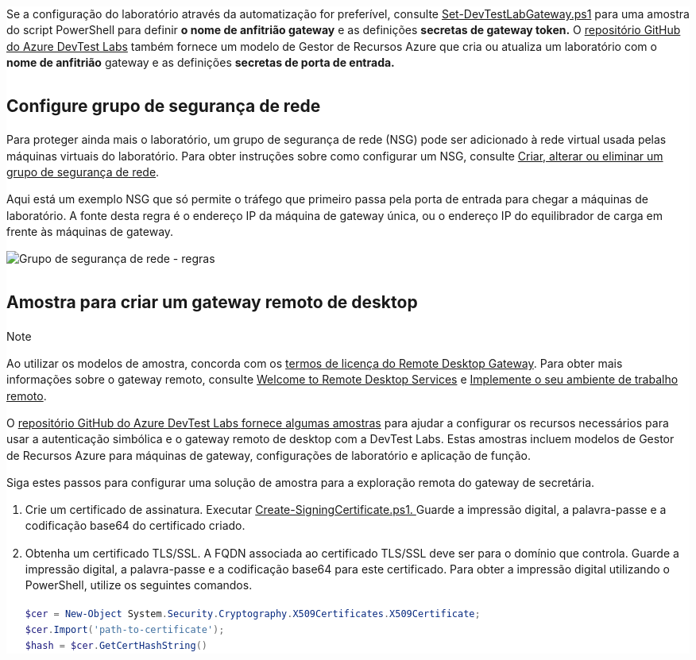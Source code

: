 
Se a configuração do laboratório através da automatização for preferível, consulte [Set-DevTestLabGateway.ps1](https://github.com/Azure/azure-devtestlab/blob/master/samples/DevTestLabs/GatewaySample/tools/Set-DevTestLabGateway.ps1) para uma amostra do script PowerShell para definir **o nome de anfitrião gateway** e as definições **secretas de gateway token.** O [repositório GitHub do Azure DevTest Labs](https://github.com/Azure/azure-devtestlab) também fornece um modelo de Gestor de Recursos Azure que cria ou atualiza um laboratório com o **nome de anfitrião** gateway e as definições **secretas de porta de entrada.**

## <a name="configure-network-security-group"></a>Configure grupo de segurança de rede
Para proteger ainda mais o laboratório, um grupo de segurança de rede (NSG) pode ser adicionado à rede virtual usada pelas máquinas virtuais do laboratório. Para obter instruções sobre como configurar um NSG, consulte [Criar, alterar ou eliminar um grupo de segurança de rede](../virtual-network/manage-network-security-group.md).

Aqui está um exemplo NSG que só permite o tráfego que primeiro passa pela porta de entrada para chegar a máquinas de laboratório. A fonte desta regra é o endereço IP da máquina de gateway única, ou o endereço IP do equilibrador de carga em frente às máquinas de gateway.

![Grupo de segurança de rede - regras](./media/configure-lab-remote-desktop-gateway/network-security-group-rules.png)

## <a name="sample-to-create-a-remote-desktop-gateway"></a>Amostra para criar um gateway remoto de desktop

> [!NOTE] 
> Ao utilizar os modelos de amostra, concorda com os [termos de licença do Remote Desktop Gateway](https://www.microsoft.com/licensing/product-licensing/products). Para obter mais informações sobre o gateway remoto, consulte [Welcome to Remote Desktop Services](/windows-server/remote/remote-desktop-services/Welcome-to-rds) e [Implemente o seu ambiente de trabalho remoto](/windows-server/remote/remote-desktop-services/rds-deploy-infrastructure).

O [repositório GitHub do Azure DevTest Labs fornece algumas amostras](https://github.com/Azure/azure-devtestlab) para ajudar a configurar os recursos necessários para usar a autenticação simbólica e o gateway remoto de desktop com a DevTest Labs. Estas amostras incluem modelos de Gestor de Recursos Azure para máquinas de gateway, configurações de laboratório e aplicação de função.

Siga estes passos para configurar uma solução de amostra para a exploração remota do gateway de secretária.

1. Crie um certificado de assinatura.  Executar [Create-SigningCertificate.ps1. ](https://github.com/Azure/azure-devtestlab/blob/master/samples/DevTestLabs/GatewaySample/tools/Create-SigningCertificate.ps1) Guarde a impressão digital, a palavra-passe e a codificação base64 do certificado criado.
2. Obtenha um certificado TLS/SSL. A FQDN associada ao certificado TLS/SSL deve ser para o domínio que controla. Guarde a impressão digital, a palavra-passe e a codificação base64 para este certificado. Para obter a impressão digital utilizando o PowerShell, utilize os seguintes comandos.

    ```powershell
    $cer = New-Object System.Security.Cryptography.X509Certificates.X509Certificate;
    $cer.Import('path-to-certificate');
    $hash = $cer.GetCertHashString()
    ```
